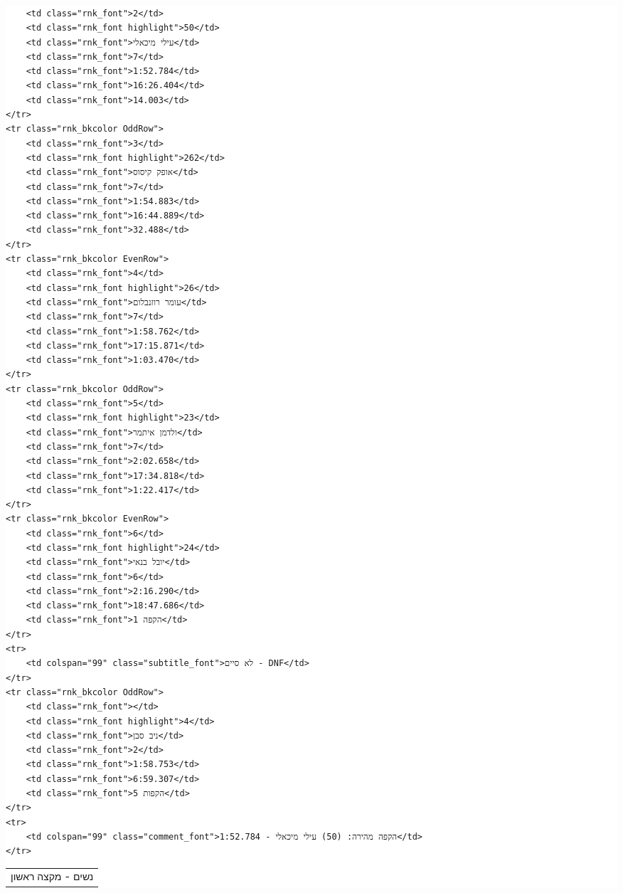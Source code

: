         <td class="rnk_font">2</td>
        <td class="rnk_font highlight">50</td>
        <td class="rnk_font">עילי מיכאלי</td>
        <td class="rnk_font">7</td>
        <td class="rnk_font">1:52.784</td>
        <td class="rnk_font">16:26.404</td>
        <td class="rnk_font">14.003</td>
    </tr>
    <tr class="rnk_bkcolor OddRow">
        <td class="rnk_font">3</td>
        <td class="rnk_font highlight">262</td>
        <td class="rnk_font">אופק קיסוס</td>
        <td class="rnk_font">7</td>
        <td class="rnk_font">1:54.883</td>
        <td class="rnk_font">16:44.889</td>
        <td class="rnk_font">32.488</td>
    </tr>
    <tr class="rnk_bkcolor EvenRow">
        <td class="rnk_font">4</td>
        <td class="rnk_font highlight">26</td>
        <td class="rnk_font">עומר רוזנבלום</td>
        <td class="rnk_font">7</td>
        <td class="rnk_font">1:58.762</td>
        <td class="rnk_font">17:15.871</td>
        <td class="rnk_font">1:03.470</td>
    </tr>
    <tr class="rnk_bkcolor OddRow">
        <td class="rnk_font">5</td>
        <td class="rnk_font highlight">23</td>
        <td class="rnk_font">ולדמן איתמר</td>
        <td class="rnk_font">7</td>
        <td class="rnk_font">2:02.658</td>
        <td class="rnk_font">17:34.818</td>
        <td class="rnk_font">1:22.417</td>
    </tr>
    <tr class="rnk_bkcolor EvenRow">
        <td class="rnk_font">6</td>
        <td class="rnk_font highlight">24</td>
        <td class="rnk_font">יובל בנאי</td>
        <td class="rnk_font">6</td>
        <td class="rnk_font">2:16.290</td>
        <td class="rnk_font">18:47.686</td>
        <td class="rnk_font">1 הקפה</td>
    </tr>
    <tr>
        <td colspan="99" class="subtitle_font">לא סיים - DNF</td>
    </tr>
    <tr class="rnk_bkcolor OddRow">
        <td class="rnk_font"></td>
        <td class="rnk_font highlight">4</td>
        <td class="rnk_font">ניב סבן</td>
        <td class="rnk_font">2</td>
        <td class="rnk_font">1:58.753</td>
        <td class="rnk_font">6:59.307</td>
        <td class="rnk_font">5 הקפות</td>
    </tr>
    <tr>
        <td colspan="99" class="comment_font">הקפה מהירה: (50) עילי מיכאלי - 1:52.784</td>
    </tr>
</table>
<table class="line_color">
    <tr>
        <td colspan="99" class="title_font">נשים - מקצה ראשון</td>
    </tr>